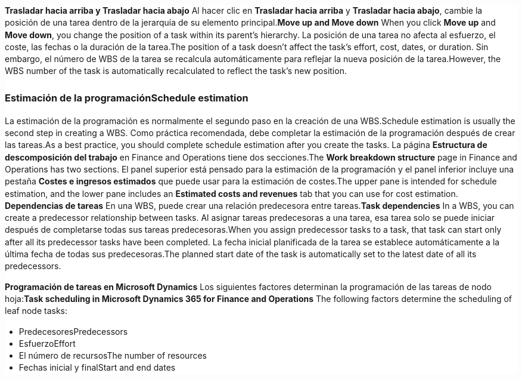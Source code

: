 <span data-ttu-id="546b5-174">**Trasladar hacia arriba y Trasladar hacia abajo** Al hacer clic en **Trasladar hacia arriba** y **Trasladar hacia abajo**, cambie la posición de una tarea dentro de la jerarquía de su elemento principal.</span><span class="sxs-lookup"><span data-stu-id="546b5-174">**Move up and Move down** When you click **Move up** and **Move down**, you change the position of a task within its parent’s hierarchy.</span></span> <span data-ttu-id="546b5-175">La posición de una tarea no afecta al esfuerzo, el coste, las fechas o la duración de la tarea.</span><span class="sxs-lookup"><span data-stu-id="546b5-175">The position of a task doesn’t affect the task’s effort, cost, dates, or duration.</span></span> <span data-ttu-id="546b5-176">Sin embargo, el número de WBS de la tarea se recalcula automáticamente para reflejar la nueva posición de la tarea.</span><span class="sxs-lookup"><span data-stu-id="546b5-176">However, the WBS number of the task is automatically recalculated to reflect the task’s new position.</span></span>

### <a name="schedule-estimation"></a><span data-ttu-id="546b5-177">Estimación de la programación</span><span class="sxs-lookup"><span data-stu-id="546b5-177">Schedule estimation</span></span>

<span data-ttu-id="546b5-178">La estimación de la programación es normalmente el segundo paso en la creación de una WBS.</span><span class="sxs-lookup"><span data-stu-id="546b5-178">Schedule estimation is usually the second step in creating a WBS.</span></span> <span data-ttu-id="546b5-179">Como práctica recomendada, debe completar la estimación de la programación después de crear las tareas.</span><span class="sxs-lookup"><span data-stu-id="546b5-179">As a best practice, you should complete schedule estimation after you create the tasks.</span></span> <span data-ttu-id="546b5-180">La página **Estructura de descomposición del trabajo** en Finance and Operations tiene dos secciones.</span><span class="sxs-lookup"><span data-stu-id="546b5-180">The **Work breakdown structure** page in Finance and Operations has two sections.</span></span> <span data-ttu-id="546b5-181">El panel superior está pensado para la estimación de la programación y el panel inferior incluye una pestaña **Costes e ingresos estimados** que puede usar para la estimación de costes.</span><span class="sxs-lookup"><span data-stu-id="546b5-181">The upper pane is intended for schedule estimation, and the lower pane includes an **Estimated costs and revenues** tab that you can use for cost estimation.</span></span> 
<span data-ttu-id="546b5-182">**Dependencias de tareas** En una WBS, puede crear una relación predecesora entre tareas.</span><span class="sxs-lookup"><span data-stu-id="546b5-182">**Task dependencies** In a WBS, you can create a predecessor relationship between tasks.</span></span> <span data-ttu-id="546b5-183">Al asignar tareas predecesoras a una tarea, esa tarea solo se puede iniciar después de completarse todas sus tareas predecesoras.</span><span class="sxs-lookup"><span data-stu-id="546b5-183">When you assign predecessor tasks to a task, that task can start only after all its predecessor tasks have been completed.</span></span> <span data-ttu-id="546b5-184">La fecha inicial planificada de la tarea se establece automáticamente a la última fecha de todas sus predecesoras.</span><span class="sxs-lookup"><span data-stu-id="546b5-184">The planned start date of the task is automatically set to the latest date of all its predecessors.</span></span> 

<span data-ttu-id="546b5-185">**Programación de tareas en Microsoft Dynamics** Los siguientes factores determinan la programación de las tareas de nodo hoja:</span><span class="sxs-lookup"><span data-stu-id="546b5-185">**Task scheduling in Microsoft Dynamics 365 for Finance and Operations** The following factors determine the scheduling of leaf node tasks:</span></span>

-   <span data-ttu-id="546b5-186">Predecesores</span><span class="sxs-lookup"><span data-stu-id="546b5-186">Predecessors</span></span>
-   <span data-ttu-id="546b5-187">Esfuerzo</span><span class="sxs-lookup"><span data-stu-id="546b5-187">Effort</span></span>
-   <span data-ttu-id="546b5-188">El número de recursos</span><span class="sxs-lookup"><span data-stu-id="546b5-188">The number of resources</span></span>
-   <span data-ttu-id="546b5-189">Fechas inicial y final</span><span class="sxs-lookup"><span data-stu-id="546b5-189">Start and end dates</span></span>
